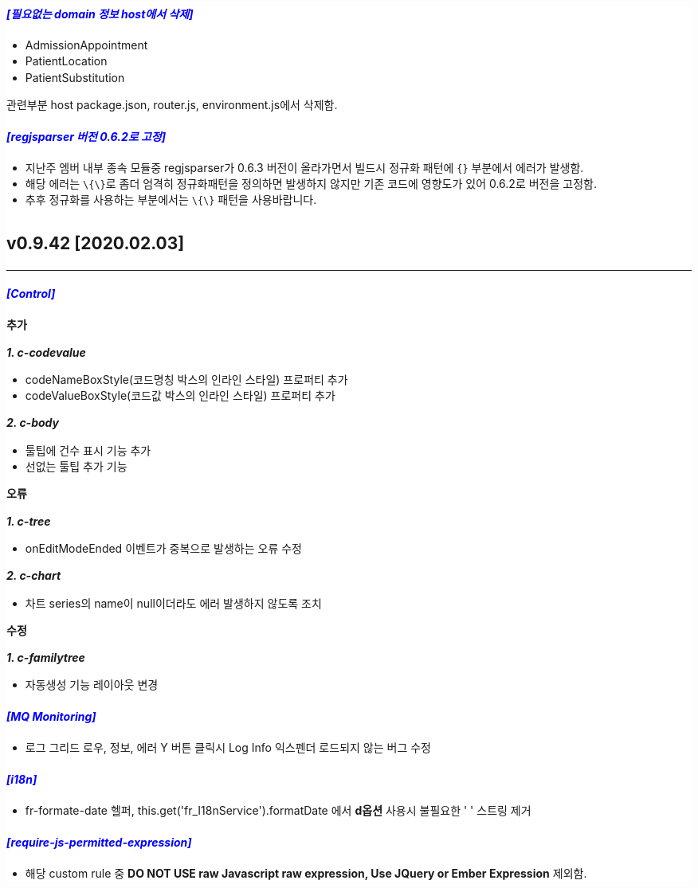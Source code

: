 #### <span style="color:blue">_[필요없는 domain 정보 host에서 삭제]_</span>
  - AdmissionAppointment
  - PatientLocation
  - PatientSubstitution

  관련부분 host package.json, router.js, environment.js에서 삭제함.

#### <span style="color:blue">_[regjsparser 버전 0.6.2로 고정]_</span>
  - 지난주 엠버 내부 종속 모듈중 regjsparser가 0.6.3 버전이 올라가면서 빌드시 정규화 패턴에 `{}` 부분에서 에러가 발생함.
  - 해당 에러는 `\{\}`로 좀더 엄격히 정규화패턴을 정의하면 발생하지 않지만 기존 코드에 영향도가 있어 0.6.2로 버전을 고정함.
  - 추후 정규화를 사용하는 부분에서는 `\{\}` 패턴을 사용바랍니다.

## v0.9.42 [2020.02.03]
---
#### <span style="color:blue">_[Control]_</span>
  **<span class="colored2">추가</span>**

  **_1. c-codevalue_**

  - codeNameBoxStyle(코드명칭 박스의 인라인 스타일) 프로퍼티 추가
  - codeValueBoxStyle(코드값 박스의 인라인 스타일) 프로퍼티 추가

  **_2. c-body_**

  - 툴팁에 건수 표시 기능 추가
  - 선없는 툴팁 추가 기능

  **<span class="colored2">오류</span>**

  **_1. c-tree_**

  - onEditModeEnded 이벤트가 중복으로 발생하는 오류 수정

  **_2. c-chart_**

  - 차트 series의 name이 null이더라도 에러 발생하지 않도록 조치

  **<span class="colored2">수정</span>**

  **_1. c-familytree_**

  - 자동생성 기능 레이아웃 변경

#### <span style="color:blue">_[MQ Monitoring]_</span>
  - 로그 그리드 로우, 정보, 에러 Y 버튼 클릭시 Log Info 익스펜더 로드되지 않는 버그 수정

#### <span style="color:blue">_[i18n]_</span>
  - fr-formate-date 헬퍼, this.get('fr_I18nService').formatDate 에서 **d옵션** 사용시 불필요한 ' ' 스트링 제거

#### <span style="color:blue">_[require-js-permitted-expression]_</span>
  - 해당 custom rule 중 **DO NOT USE raw Javascript raw expression, Use JQuery or Ember Expression** 제외함.
